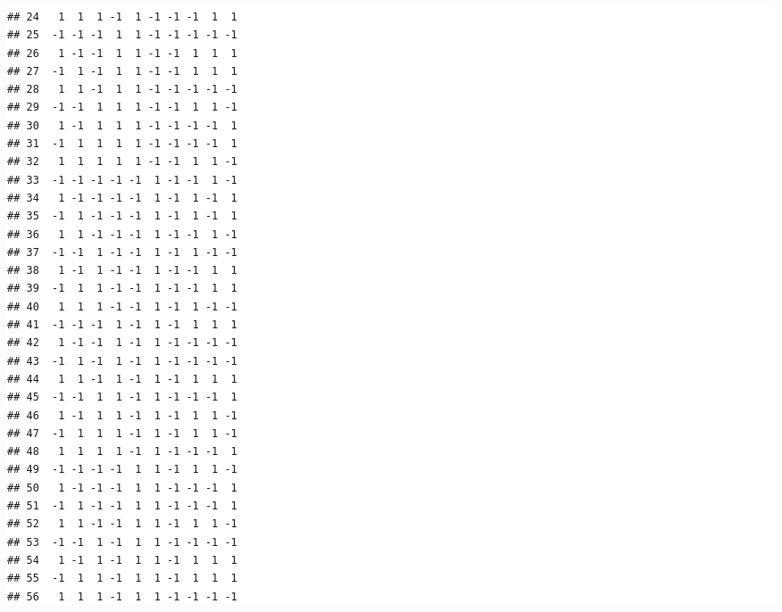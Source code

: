 ```
## 24   1  1  1 -1  1 -1 -1 -1  1  1
## 25  -1 -1 -1  1  1 -1 -1 -1 -1 -1
## 26   1 -1 -1  1  1 -1 -1  1  1  1
## 27  -1  1 -1  1  1 -1 -1  1  1  1
## 28   1  1 -1  1  1 -1 -1 -1 -1 -1
## 29  -1 -1  1  1  1 -1 -1  1  1 -1
## 30   1 -1  1  1  1 -1 -1 -1 -1  1
## 31  -1  1  1  1  1 -1 -1 -1 -1  1
## 32   1  1  1  1  1 -1 -1  1  1 -1
## 33  -1 -1 -1 -1 -1  1 -1 -1  1 -1
## 34   1 -1 -1 -1 -1  1 -1  1 -1  1
## 35  -1  1 -1 -1 -1  1 -1  1 -1  1
## 36   1  1 -1 -1 -1  1 -1 -1  1 -1
## 37  -1 -1  1 -1 -1  1 -1  1 -1 -1
## 38   1 -1  1 -1 -1  1 -1 -1  1  1
## 39  -1  1  1 -1 -1  1 -1 -1  1  1
## 40   1  1  1 -1 -1  1 -1  1 -1 -1
## 41  -1 -1 -1  1 -1  1 -1  1  1  1
## 42   1 -1 -1  1 -1  1 -1 -1 -1 -1
## 43  -1  1 -1  1 -1  1 -1 -1 -1 -1
## 44   1  1 -1  1 -1  1 -1  1  1  1
## 45  -1 -1  1  1 -1  1 -1 -1 -1  1
## 46   1 -1  1  1 -1  1 -1  1  1 -1
## 47  -1  1  1  1 -1  1 -1  1  1 -1
## 48   1  1  1  1 -1  1 -1 -1 -1  1
## 49  -1 -1 -1 -1  1  1 -1  1  1 -1
## 50   1 -1 -1 -1  1  1 -1 -1 -1  1
## 51  -1  1 -1 -1  1  1 -1 -1 -1  1
## 52   1  1 -1 -1  1  1 -1  1  1 -1
## 53  -1 -1  1 -1  1  1 -1 -1 -1 -1
## 54   1 -1  1 -1  1  1 -1  1  1  1
## 55  -1  1  1 -1  1  1 -1  1  1  1
## 56   1  1  1 -1  1  1 -1 -1 -1 -1
